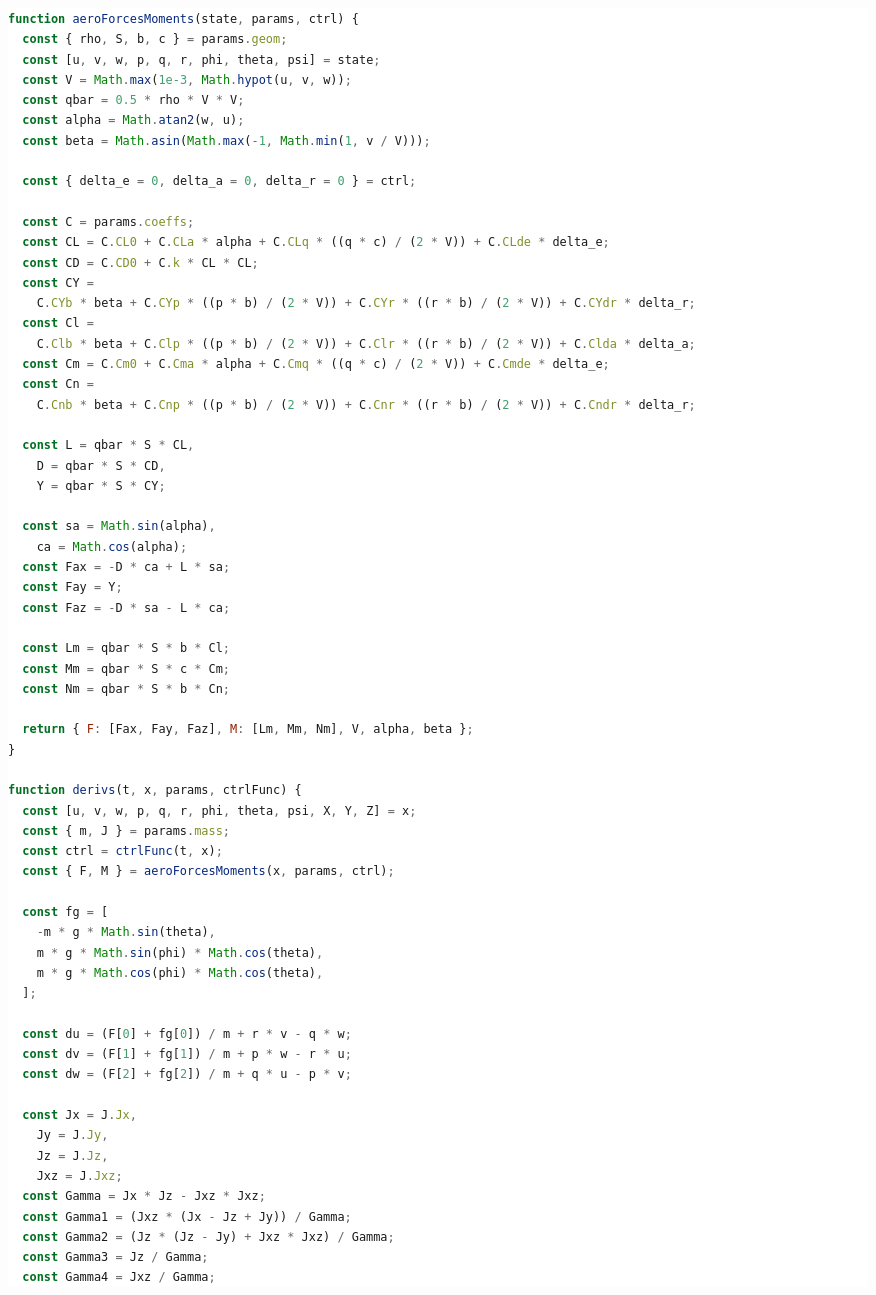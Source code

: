 ```js
function aeroForcesMoments(state, params, ctrl) {
  const { rho, S, b, c } = params.geom;
  const [u, v, w, p, q, r, phi, theta, psi] = state;
  const V = Math.max(1e-3, Math.hypot(u, v, w));
  const qbar = 0.5 * rho * V * V;
  const alpha = Math.atan2(w, u);
  const beta = Math.asin(Math.max(-1, Math.min(1, v / V)));

  const { delta_e = 0, delta_a = 0, delta_r = 0 } = ctrl;

  const C = params.coeffs;
  const CL = C.CL0 + C.CLa * alpha + C.CLq * ((q * c) / (2 * V)) + C.CLde * delta_e;
  const CD = C.CD0 + C.k * CL * CL;
  const CY =
    C.CYb * beta + C.CYp * ((p * b) / (2 * V)) + C.CYr * ((r * b) / (2 * V)) + C.CYdr * delta_r;
  const Cl =
    C.Clb * beta + C.Clp * ((p * b) / (2 * V)) + C.Clr * ((r * b) / (2 * V)) + C.Clda * delta_a;
  const Cm = C.Cm0 + C.Cma * alpha + C.Cmq * ((q * c) / (2 * V)) + C.Cmde * delta_e;
  const Cn =
    C.Cnb * beta + C.Cnp * ((p * b) / (2 * V)) + C.Cnr * ((r * b) / (2 * V)) + C.Cndr * delta_r;

  const L = qbar * S * CL,
    D = qbar * S * CD,
    Y = qbar * S * CY;

  const sa = Math.sin(alpha),
    ca = Math.cos(alpha);
  const Fax = -D * ca + L * sa;
  const Fay = Y;
  const Faz = -D * sa - L * ca;

  const Lm = qbar * S * b * Cl;
  const Mm = qbar * S * c * Cm;
  const Nm = qbar * S * b * Cn;

  return { F: [Fax, Fay, Faz], M: [Lm, Mm, Nm], V, alpha, beta };
}

function derivs(t, x, params, ctrlFunc) {
  const [u, v, w, p, q, r, phi, theta, psi, X, Y, Z] = x;
  const { m, J } = params.mass;
  const ctrl = ctrlFunc(t, x);
  const { F, M } = aeroForcesMoments(x, params, ctrl);

  const fg = [
    -m * g * Math.sin(theta),
    m * g * Math.sin(phi) * Math.cos(theta),
    m * g * Math.cos(phi) * Math.cos(theta),
  ];

  const du = (F[0] + fg[0]) / m + r * v - q * w;
  const dv = (F[1] + fg[1]) / m + p * w - r * u;
  const dw = (F[2] + fg[2]) / m + q * u - p * v;

  const Jx = J.Jx,
    Jy = J.Jy,
    Jz = J.Jz,
    Jxz = J.Jxz;
  const Gamma = Jx * Jz - Jxz * Jxz;
  const Gamma1 = (Jxz * (Jx - Jz + Jy)) / Gamma;
  const Gamma2 = (Jz * (Jz - Jy) + Jxz * Jxz) / Gamma;
  const Gamma3 = Jz / Gamma;
  const Gamma4 = Jxz / Gamma;
```